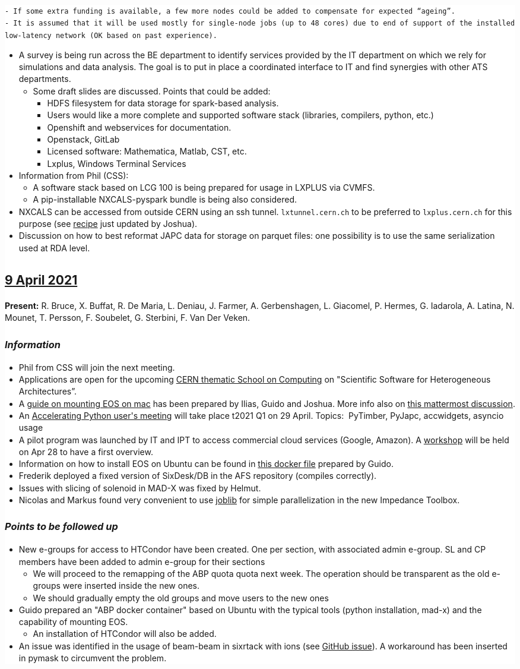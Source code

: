     - If some extra funding is available, a few more nodes could be added to compensate for expected “ageing”.
    - It is assumed that it will be used mostly for single-node jobs (up to 48 cores) due to end of support of the installed low-latency network (OK based on past experience).
 - A survey is being run across the BE department to identify services provided by the IT department on which we rely for simulations and data analysis. The goal is to put in place a coordinated interface to IT and find synergies with other ATS departments.
    - Some draft slides are discussed. Points that could be added:
        - HDFS filesystem for data storage for spark-based analysis.
        - Users would like a more complete and supported software stack (libraries, compilers, python, etc.)
        - Openshift and webservices for documentation.
        - Openstack, GitLab
        - Licensed software: Mathematica, Matlab, CST, etc.
        - Lxplus, Windows Terminal Services
 - Information from Phil (CSS):
     - A software stack based on LCG 100 is being prepared for usage in LXPLUS via CVMFS.
     - A pip-installable NXCALS-pyspark bundle is being also considered.
 - NXCALS can be accessed from outside CERN using an ssh tunnel. ```lxtunnel.cern.ch``` to be preferred to ```lxplus.cern.ch``` for this purpose (see [recipe](guides/sshtunnel.md) just updated by Joshua).
 - Discussion on how to best reformat JAPC data for storage on parquet files: one possibility is to use the same serialization used at RDA level.


## [9 April 2021](https://indico.cern.ch/event/1025755/)

**Present:** R. Bruce, X. Buffat, R. De Maria, L. Deniau, J. Farmer, A. Gerbenshagen, L. Giacomel,  P. Hermes, G. Iadarola, A. Latina, N. Mounet, T. Persson, F. Soubelet, G. Sterbini, F. Van Der Veken.

### *Information*

 - Phil from CSS will join the next meeting.
 - Applications are open for the upcoming [CERN thematic School on Computing](https://indico.cern.ch/event/1017080/) on "Scientific Software for Heterogeneous Architectures”.
 - A [guide on mounting EOS on mac](http://abpcomputing.web.cern.ch/guides/eos_on_mac/) has been prepared by Ilias, Guido and Joshua. More info also on [this mattermost discussion](https://mattermost.web.cern.ch/abpcomputing/pl/5p54ieirofdxf8caejuy64emuy).
 - An [Accelerating Python user's meeting](https://indico.cern.ch/event/974794/) will take place t2021 Q1 on 29 April. Topics:  PyTimber, PyJapc, accwidgets, asyncio usage
 - A pilot program was launched by IT and IPT to access commercial cloud services (Google, Amazon). A [workshop](https://indico.cern.ch/event/1021544/) will be held on Apr 28 to have a first overview.
 - Information on how to install EOS on Ubuntu can be found in [this docker file](https://gitlab.cern.ch/sterbini/be-abp-docker/-/blob/master/Dockerfile) prepared by Guido.
 - Frederik deployed a fixed version of SixDesk/DB in the AFS repository (compiles correctly).
 - Issues with slicing of solenoid in MAD-X was fixed by Helmut.
 - Nicolas and Markus found very convenient to use [joblib](https://joblib.readthedocs.io/en/latest/) for simple parallelization in the new Impedance Toolbox.


### *Points to be followed up*
 - New e-groups for access to HTCondor have been created. One per section, with associated admin e-group. SL and CP members have been added to admin e-group for their sections
    - We will proceed to the remapping of the ABP quota quota next week. The operation should be transparent as the old e-groups were inserted inside the new ones.
    - We should gradually empty the old groups and move users to the new ones
 - Guido prepared an "ABP docker container" based on Ubuntu with the typical tools (python installation, mad-x) and the capability of mounting EOS.
    - An installation of HTCondor will also be added.
 - An issue was identified in the usage of beam-beam in sixrtack with ions (see [GitHub issue](https://github.com/SixTrack/SixTrack/issues/1082)). A workaround has been inserted in pymask to circumvent the problem.